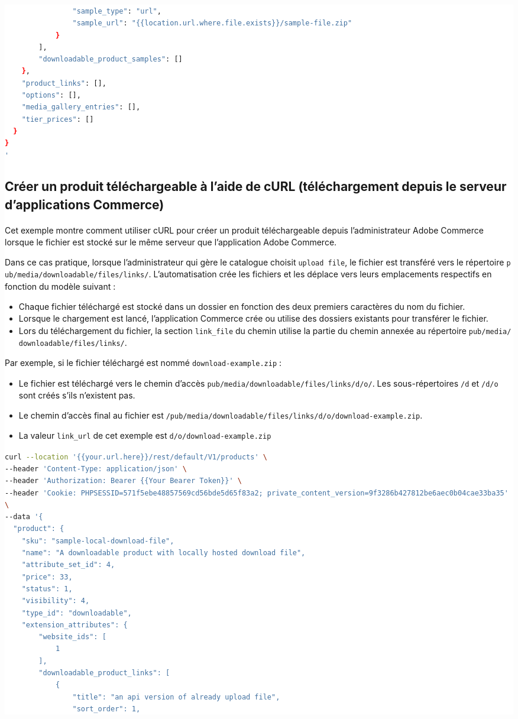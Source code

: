 ```bash
                "sample_type": "url",
                "sample_url": "{{location.url.where.file.exists}}/sample-file.zip"
            }
        ],
        "downloadable_product_samples": []
    },
    "product_links": [],
    "options": [],
    "media_gallery_entries": [],
    "tier_prices": []
  }
}
'
```

## Créer un produit téléchargeable à l’aide de cURL (téléchargement depuis le serveur d’applications Commerce)

Cet exemple montre comment utiliser cURL pour créer un produit téléchargeable depuis l’administrateur Adobe Commerce lorsque le fichier est stocké sur le même serveur que l’application Adobe Commerce.

Dans ce cas pratique, lorsque l’administrateur qui gère le catalogue choisit `upload file`, le fichier est transféré vers le répertoire `pub/media/downloadable/files/links/`.  L’automatisation crée les fichiers et les déplace vers leurs emplacements respectifs en fonction du modèle suivant :

- Chaque fichier téléchargé est stocké dans un dossier en fonction des deux premiers caractères du nom du fichier.
- Lorsque le chargement est lancé, l’application Commerce crée ou utilise des dossiers existants pour transférer le fichier.
- Lors du téléchargement du fichier, la section `link_file` du chemin utilise la partie du chemin annexée au répertoire `pub/media/downloadable/files/links/`.

Par exemple, si le fichier téléchargé est nommé `download-example.zip` :

- Le fichier est téléchargé vers le chemin d’accès `pub/media/downloadable/files/links/d/o/`.
Les sous-répertoires `/d` et `/d/o` sont créés s’ils n’existent pas.

- Le chemin d’accès final au fichier est `/pub/media/downloadable/files/links/d/o/download-example.zip`.

- La valeur `link_url` de cet exemple est `d/o/download-example.zip`

```bash
curl --location '{{your.url.here}}/rest/default/V1/products' \
--header 'Content-Type: application/json' \
--header 'Authorization: Bearer {{Your Bearer Token}}' \
--header 'Cookie: PHPSESSID=571f5ebe48857569cd56bde5d65f83a2; private_content_version=9f3286b427812be6aec0b04cae33ba35' \
--data '{
  "product": {
    "sku": "sample-local-download-file",
    "name": "A downloadable product with locally hosted download file",
    "attribute_set_id": 4,
    "price": 33,
    "status": 1,
    "visibility": 4,
    "type_id": "downloadable",
    "extension_attributes": {
        "website_ids": [
            1
        ],
        "downloadable_product_links": [
            {
                "title": "an api version of already upload file",
                "sort_order": 1,
```